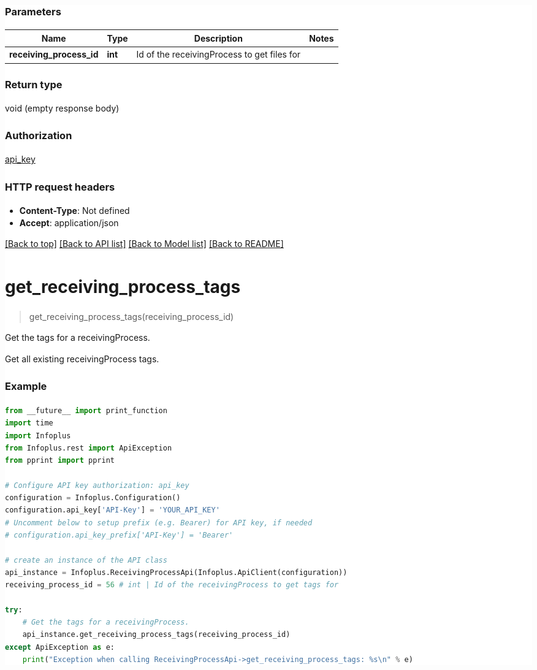 ### Parameters

Name | Type | Description  | Notes
------------- | ------------- | ------------- | -------------
 **receiving_process_id** | **int**| Id of the receivingProcess to get files for | 

### Return type

void (empty response body)

### Authorization

[api_key](../README.md#api_key)

### HTTP request headers

 - **Content-Type**: Not defined
 - **Accept**: application/json

[[Back to top]](#) [[Back to API list]](../README.md#documentation-for-api-endpoints) [[Back to Model list]](../README.md#documentation-for-models) [[Back to README]](../README.md)

# **get_receiving_process_tags**
> get_receiving_process_tags(receiving_process_id)

Get the tags for a receivingProcess.

Get all existing receivingProcess tags.

### Example
```python
from __future__ import print_function
import time
import Infoplus
from Infoplus.rest import ApiException
from pprint import pprint

# Configure API key authorization: api_key
configuration = Infoplus.Configuration()
configuration.api_key['API-Key'] = 'YOUR_API_KEY'
# Uncomment below to setup prefix (e.g. Bearer) for API key, if needed
# configuration.api_key_prefix['API-Key'] = 'Bearer'

# create an instance of the API class
api_instance = Infoplus.ReceivingProcessApi(Infoplus.ApiClient(configuration))
receiving_process_id = 56 # int | Id of the receivingProcess to get tags for

try:
    # Get the tags for a receivingProcess.
    api_instance.get_receiving_process_tags(receiving_process_id)
except ApiException as e:
    print("Exception when calling ReceivingProcessApi->get_receiving_process_tags: %s\n" % e)
```
